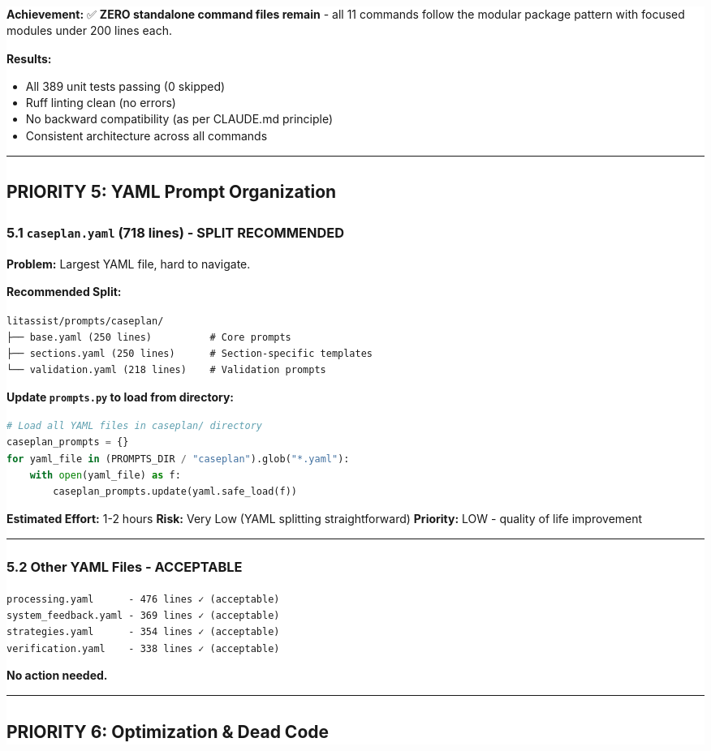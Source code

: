 **Achievement:** ✅ **ZERO standalone command files remain** - all 11 commands follow the modular package pattern with focused modules under 200 lines each.

**Results:**
- All 389 unit tests passing (0 skipped)
- Ruff linting clean (no errors)
- No backward compatibility (as per CLAUDE.md principle)
- Consistent architecture across all commands

---

## PRIORITY 5: YAML Prompt Organization

### 5.1 `caseplan.yaml` (718 lines) - SPLIT RECOMMENDED

**Problem:** Largest YAML file, hard to navigate.

**Recommended Split:**
```
litassist/prompts/caseplan/
├── base.yaml (250 lines)          # Core prompts
├── sections.yaml (250 lines)      # Section-specific templates
└── validation.yaml (218 lines)    # Validation prompts
```

**Update `prompts.py` to load from directory:**
```python
# Load all YAML files in caseplan/ directory
caseplan_prompts = {}
for yaml_file in (PROMPTS_DIR / "caseplan").glob("*.yaml"):
    with open(yaml_file) as f:
        caseplan_prompts.update(yaml.safe_load(f))
```

**Estimated Effort:** 1-2 hours
**Risk:** Very Low (YAML splitting straightforward)
**Priority:** LOW - quality of life improvement

---

### 5.2 Other YAML Files - ACCEPTABLE

```
processing.yaml      - 476 lines ✓ (acceptable)
system_feedback.yaml - 369 lines ✓ (acceptable)
strategies.yaml      - 354 lines ✓ (acceptable)
verification.yaml    - 338 lines ✓ (acceptable)
```

**No action needed.**

---

## PRIORITY 6: Optimization & Dead Code
